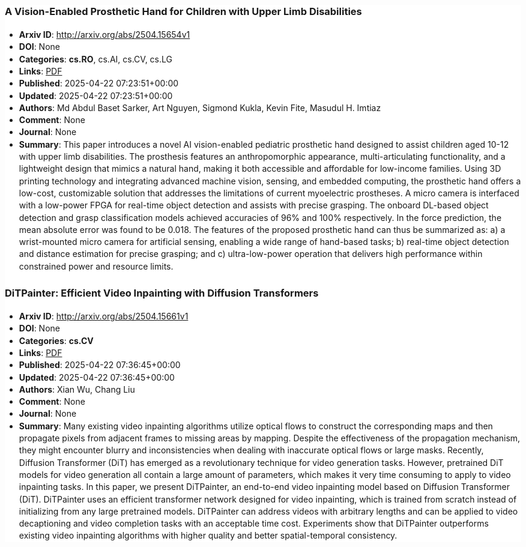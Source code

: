 

### A Vision-Enabled Prosthetic Hand for Children with Upper Limb Disabilities
- **Arxiv ID**: http://arxiv.org/abs/2504.15654v1
- **DOI**: None
- **Categories**: **cs.RO**, cs.AI, cs.CV, cs.LG
- **Links**: [PDF](http://arxiv.org/pdf/2504.15654v1)
- **Published**: 2025-04-22 07:23:51+00:00
- **Updated**: 2025-04-22 07:23:51+00:00
- **Authors**: Md Abdul Baset Sarker, Art Nguyen, Sigmond Kukla, Kevin Fite, Masudul H. Imtiaz
- **Comment**: None
- **Journal**: None
- **Summary**: This paper introduces a novel AI vision-enabled pediatric prosthetic hand designed to assist children aged 10-12 with upper limb disabilities. The prosthesis features an anthropomorphic appearance, multi-articulating functionality, and a lightweight design that mimics a natural hand, making it both accessible and affordable for low-income families. Using 3D printing technology and integrating advanced machine vision, sensing, and embedded computing, the prosthetic hand offers a low-cost, customizable solution that addresses the limitations of current myoelectric prostheses. A micro camera is interfaced with a low-power FPGA for real-time object detection and assists with precise grasping. The onboard DL-based object detection and grasp classification models achieved accuracies of 96% and 100% respectively. In the force prediction, the mean absolute error was found to be 0.018. The features of the proposed prosthetic hand can thus be summarized as: a) a wrist-mounted micro camera for artificial sensing, enabling a wide range of hand-based tasks; b) real-time object detection and distance estimation for precise grasping; and c) ultra-low-power operation that delivers high performance within constrained power and resource limits.



### DiTPainter: Efficient Video Inpainting with Diffusion Transformers
- **Arxiv ID**: http://arxiv.org/abs/2504.15661v1
- **DOI**: None
- **Categories**: **cs.CV**
- **Links**: [PDF](http://arxiv.org/pdf/2504.15661v1)
- **Published**: 2025-04-22 07:36:45+00:00
- **Updated**: 2025-04-22 07:36:45+00:00
- **Authors**: Xian Wu, Chang Liu
- **Comment**: None
- **Journal**: None
- **Summary**: Many existing video inpainting algorithms utilize optical flows to construct the corresponding maps and then propagate pixels from adjacent frames to missing areas by mapping. Despite the effectiveness of the propagation mechanism, they might encounter blurry and inconsistencies when dealing with inaccurate optical flows or large masks. Recently, Diffusion Transformer (DiT) has emerged as a revolutionary technique for video generation tasks. However, pretrained DiT models for video generation all contain a large amount of parameters, which makes it very time consuming to apply to video inpainting tasks. In this paper, we present DiTPainter, an end-to-end video inpainting model based on Diffusion Transformer (DiT). DiTPainter uses an efficient transformer network designed for video inpainting, which is trained from scratch instead of initializing from any large pretrained models. DiTPainter can address videos with arbitrary lengths and can be applied to video decaptioning and video completion tasks with an acceptable time cost. Experiments show that DiTPainter outperforms existing video inpainting algorithms with higher quality and better spatial-temporal consistency.
